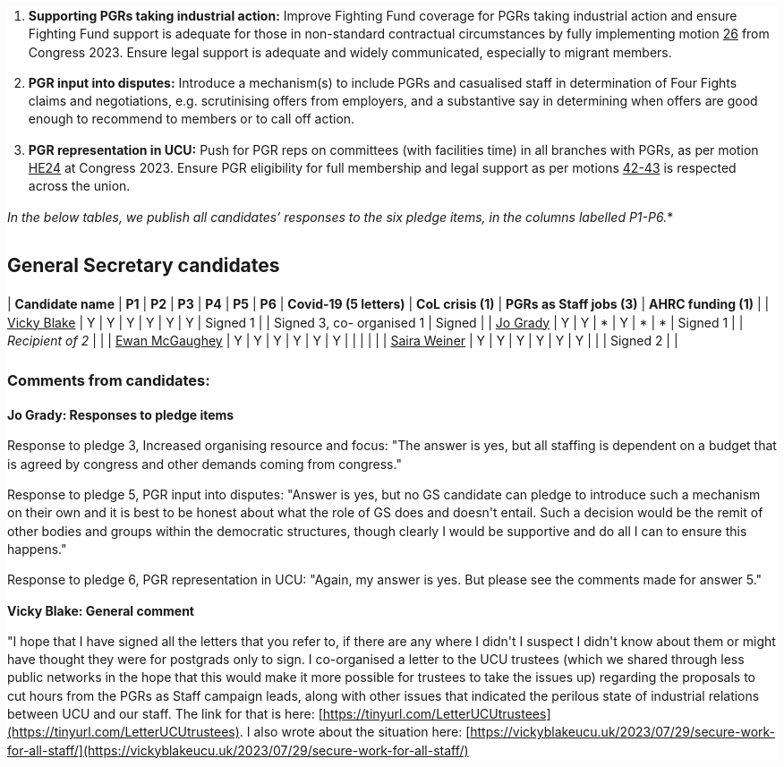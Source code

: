 1. **Supporting PGRs taking industrial action:** Improve Fighting Fund coverage for PGRs taking industrial action and ensure Fighting Fund support is adequate for those in non-standard contractual circumstances by fully implementing motion [26](https://www.ucu.org.uk/article/12944/Business-of-the-strategy-and-finance-committee-private-session#26-fighting-fund-for-casualised-members) from Congress 2023. Ensure legal support is adequate and widely communicated, especially to migrant members.

1. **PGR input into disputes:** Introduce a mechanism(s) to include PGRs and casualised staff in determination of Four Fights claims and negotiations, e.g. scrutinising offers from employers, and a substantive say in determining when offers are good enough to recommend to members or to call off action.

1. **PGR representation in UCU:** Push for PGR reps on committees (with facilities time) in all branches with PGRs, as per motion [HE24](https://www.ucu.org.uk/article/12950/Higher-Education-Sector-Conference) at Congress 2023. Ensure PGR eligibility for full membership and legal support as per motions [42-43](https://www.ucu.org.uk/article/12946/Rule-changes) is respected across the union.

**In the below tables, we publish all candidates’ responses to the six pledge items*, in the columns labelled P1-P6.**

## General Secretary candidates

| **Candidate name** | **P1** | **P2** | **P3** | **P4** | **P5** | **P6** | **Covid-19 (5 letters)** | **CoL crisis (1)** | **PGRs as Staff jobs (3)** | **AHRC funding (1)** |
| [Vicky Blake](https://vickyblakeucu.uk/) | Y | Y | Y | Y | Y | Y | Signed 1 | | Signed 3, co- organised 1 | Signed |
| [Jo Grady](https://grady4gs.com/) | Y | Y | \* | Y | \* | \* | Signed 1 | | _Recipient of 2_ | |
| [Ewan McGaughey](https://ewanmg.uk/) | Y | Y | Y | Y | Y | Y | | | | |
| [Saira Weiner](https://saira4gs.wordpress.com/) | Y | Y | Y | Y | Y | Y | | | Signed 2 |  |

### Comments from candidates:

**Jo Grady: Responses to pledge items**

Response to pledge 3, Increased organising resource and focus: "The answer is yes, but all staffing is dependent on a budget that is agreed by congress and other demands coming from congress."

Response to pledge 5, PGR input into disputes: "Answer is yes, but no GS candidate can pledge to introduce such a mechanism on their own and it is best to be honest about what the role of GS does and doesn't entail. Such a decision would be the remit of other bodies and groups within the democratic structures, though clearly I would be supportive and do all I can to ensure this happens."

Response to pledge 6, PGR representation in UCU: "Again, my answer is yes. But please see the comments made for answer 5."

**Vicky Blake: General comment**

"I hope that I have signed all the letters that you refer to, if there are any where I didn't I suspect I didn't know about them or might have thought they were for postgrads only to sign. I co-organised a letter to the UCU trustees (which we shared through less public networks in the hope that this would make it more possible for trustees to take the issues up) regarding the proposals to cut hours from the PGRs as Staff campaign leads, along with other issues that indicated the perilous state of industrial relations between UCU and our staff. The link for that is here: [https://tinyurl.com/LetterUCUtrustees](https://tinyurl.com/LetterUCUtrustees). I also wrote about the situation here: [https://vickyblakeucu.uk/2023/07/29/secure-work-for-all-staff/](https://vickyblakeucu.uk/2023/07/29/secure-work-for-all-staff/)
